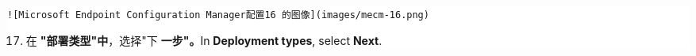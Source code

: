     ![Microsoft Endpoint Configuration Manager配置16 的图像](images/mecm-16.png)

17. <span data-ttu-id="e38ad-436">在 **"部署类型"中**，选择"下 **一步"。**</span><span class="sxs-lookup"><span data-stu-id="e38ad-436">In **Deployment types**, select **Next**.</span></span>
